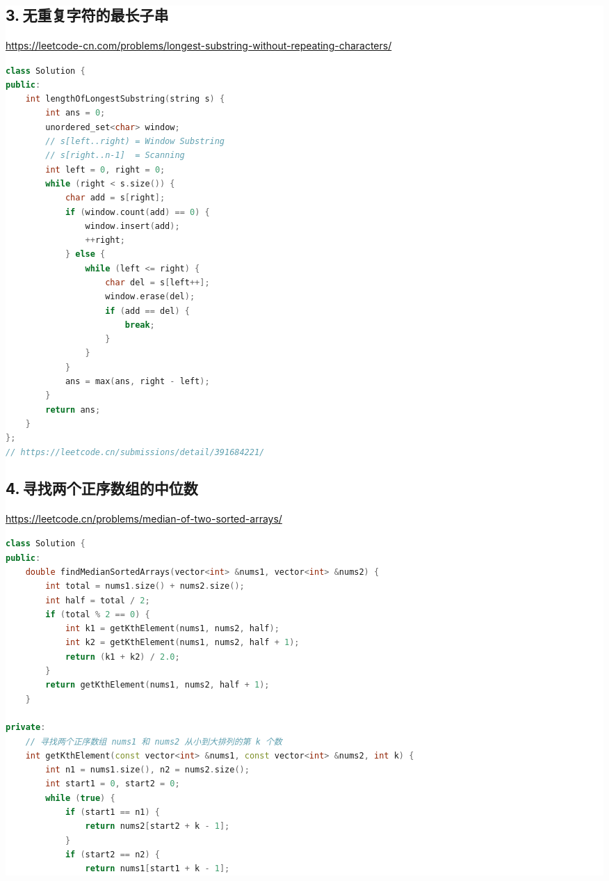 ## 3. 无重复字符的最长子串

<https://leetcode-cn.com/problems/longest-substring-without-repeating-characters/>

```cpp
class Solution {
public:
    int lengthOfLongestSubstring(string s) {
        int ans = 0;
        unordered_set<char> window;
        // s[left..right) = Window Substring
        // s[right..n-1]  = Scanning
        int left = 0, right = 0;
        while (right < s.size()) {
            char add = s[right];
            if (window.count(add) == 0) {
                window.insert(add);
                ++right;
            } else {
                while (left <= right) {
                    char del = s[left++];
                    window.erase(del);
                    if (add == del) {
                        break;
                    }
                }
            }
            ans = max(ans, right - left);
        }
        return ans;
    }
};
// https://leetcode.cn/submissions/detail/391684221/
```

## 4. 寻找两个正序数组的中位数

<https://leetcode.cn/problems/median-of-two-sorted-arrays/>

```cpp
class Solution {
public:
    double findMedianSortedArrays(vector<int> &nums1, vector<int> &nums2) {
        int total = nums1.size() + nums2.size();
        int half = total / 2;
        if (total % 2 == 0) {
            int k1 = getKthElement(nums1, nums2, half);
            int k2 = getKthElement(nums1, nums2, half + 1);
            return (k1 + k2) / 2.0;
        }
        return getKthElement(nums1, nums2, half + 1);
    }

private:
    // 寻找两个正序数组 nums1 和 nums2 从小到大排列的第 k 个数
    int getKthElement(const vector<int> &nums1, const vector<int> &nums2, int k) {
        int n1 = nums1.size(), n2 = nums2.size();
        int start1 = 0, start2 = 0;
        while (true) {
            if (start1 == n1) {
                return nums2[start2 + k - 1];
            }
            if (start2 == n2) {
                return nums1[start1 + k - 1];
```